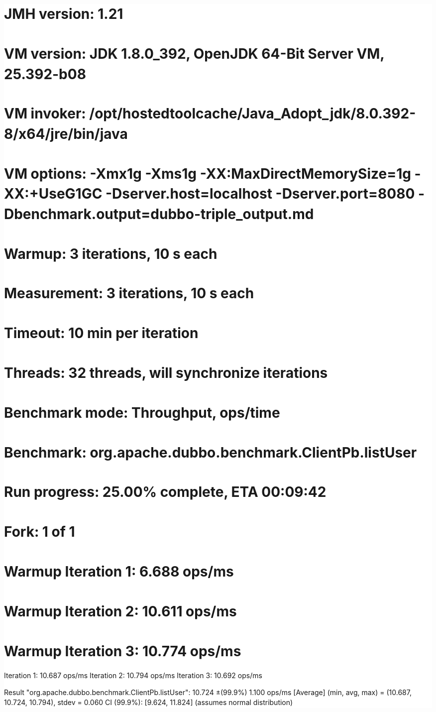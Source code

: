 
# JMH version: 1.21
# VM version: JDK 1.8.0_392, OpenJDK 64-Bit Server VM, 25.392-b08
# VM invoker: /opt/hostedtoolcache/Java_Adopt_jdk/8.0.392-8/x64/jre/bin/java
# VM options: -Xmx1g -Xms1g -XX:MaxDirectMemorySize=1g -XX:+UseG1GC -Dserver.host=localhost -Dserver.port=8080 -Dbenchmark.output=dubbo-triple_output.md
# Warmup: 3 iterations, 10 s each
# Measurement: 3 iterations, 10 s each
# Timeout: 10 min per iteration
# Threads: 32 threads, will synchronize iterations
# Benchmark mode: Throughput, ops/time
# Benchmark: org.apache.dubbo.benchmark.ClientPb.listUser

# Run progress: 25.00% complete, ETA 00:09:42
# Fork: 1 of 1
# Warmup Iteration   1: 6.688 ops/ms
# Warmup Iteration   2: 10.611 ops/ms
# Warmup Iteration   3: 10.774 ops/ms
Iteration   1: 10.687 ops/ms
Iteration   2: 10.794 ops/ms
Iteration   3: 10.692 ops/ms


Result "org.apache.dubbo.benchmark.ClientPb.listUser":
  10.724 ±(99.9%) 1.100 ops/ms [Average]
  (min, avg, max) = (10.687, 10.724, 10.794), stdev = 0.060
  CI (99.9%): [9.624, 11.824] (assumes normal distribution)
